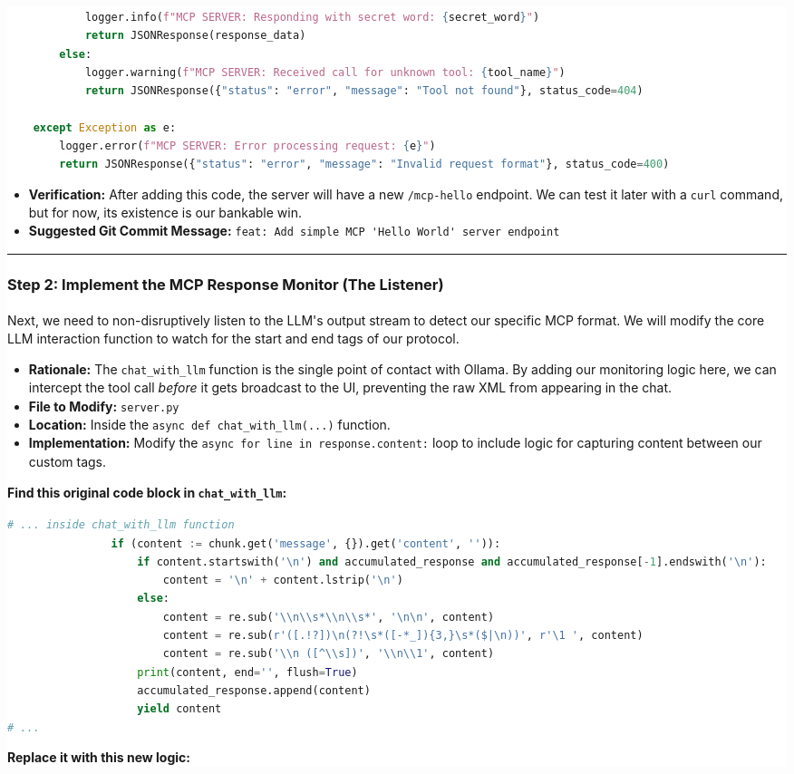 ```python
            logger.info(f"MCP SERVER: Responding with secret word: {secret_word}")
            return JSONResponse(response_data)
        else:
            logger.warning(f"MCP SERVER: Received call for unknown tool: {tool_name}")
            return JSONResponse({"status": "error", "message": "Tool not found"}, status_code=404)
            
    except Exception as e:
        logger.error(f"MCP SERVER: Error processing request: {e}")
        return JSONResponse({"status": "error", "message": "Invalid request format"}, status_code=400)

```

* **Verification:** After adding this code, the server will have a new `/mcp-hello` endpoint. We can test it later with a `curl` command, but for now, its existence is our bankable win.
* **Suggested Git Commit Message:** `feat: Add simple MCP 'Hello World' server endpoint`

---

### **Step 2: Implement the MCP Response Monitor (The Listener)**

Next, we need to non-disruptively listen to the LLM's output stream to detect our specific MCP format. We will modify the core LLM interaction function to watch for the start and end tags of our protocol.

* **Rationale:** The `chat_with_llm` function is the single point of contact with Ollama. By adding our monitoring logic here, we can intercept the tool call *before* it gets broadcast to the UI, preventing the raw XML from appearing in the chat.
* **File to Modify:** `server.py`
* **Location:** Inside the `async def chat_with_llm(...)` function.
* **Implementation:** Modify the `async for line in response.content:` loop to include logic for capturing content between our custom tags.

**Find this original code block in `chat_with_llm`:**

```python
# ... inside chat_with_llm function
                if (content := chunk.get('message', {}).get('content', '')):
                    if content.startswith('\n') and accumulated_response and accumulated_response[-1].endswith('\n'):
                        content = '\n' + content.lstrip('\n')
                    else:
                        content = re.sub('\\n\\s*\\n\\s*', '\n\n', content)
                        content = re.sub(r'([.!?])\n(?!\s*([-*_]){3,}\s*($|\n))', r'\1 ', content)
                        content = re.sub('\\n ([^\\s])', '\\n\\1', content)
                    print(content, end='', flush=True)
                    accumulated_response.append(content)
                    yield content
# ...
```

**Replace it with this new logic:**
